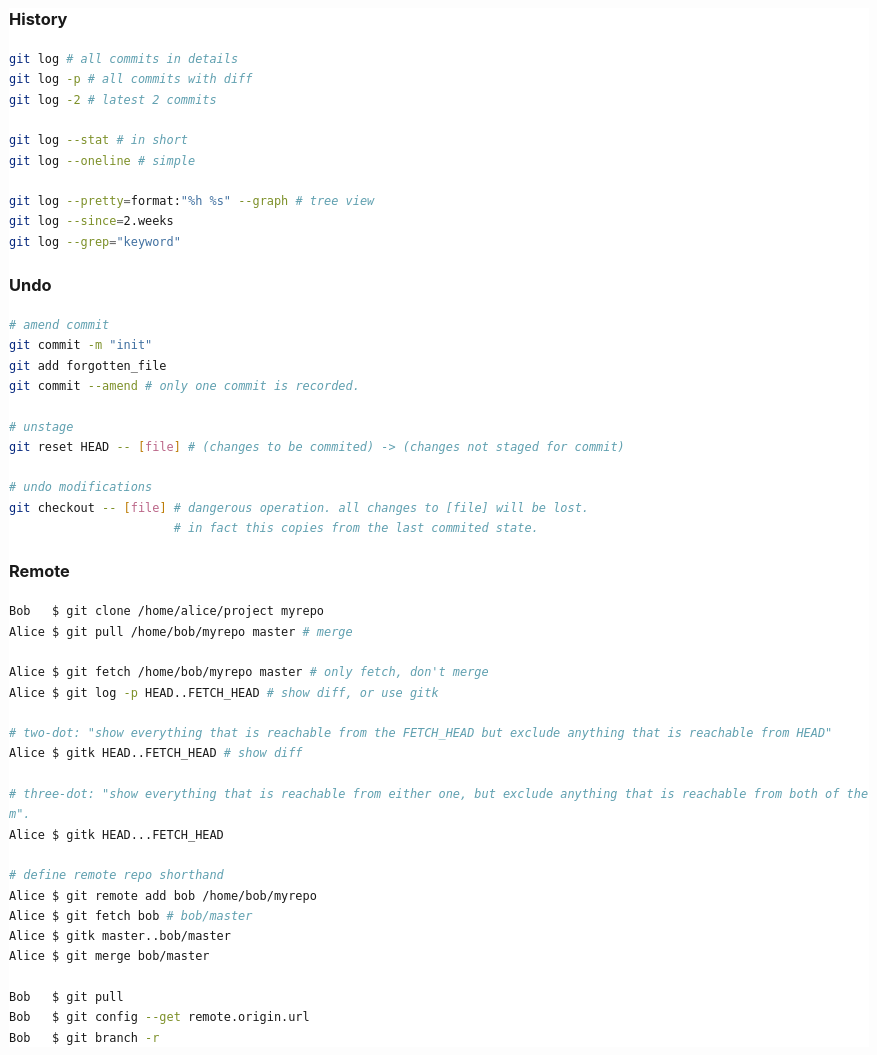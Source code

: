 

### History

```bash
git log # all commits in details
git log -p # all commits with diff
git log -2 # latest 2 commits

git log --stat # in short
git log --oneline # simple

git log --pretty=format:"%h %s" --graph # tree view
git log --since=2.weeks
git log --grep="keyword"
```


### Undo

```bash
# amend commit
git commit -m "init"
git add forgotten_file
git commit --amend # only one commit is recorded.

# unstage 
git reset HEAD -- [file] # (changes to be commited) -> (changes not staged for commit)

# undo modifications
git checkout -- [file] # dangerous operation. all changes to [file] will be lost.
					   # in fact this copies from the last commited state.

```


### Remote 

```bash
Bob   $ git clone /home/alice/project myrepo
Alice $ git pull /home/bob/myrepo master # merge 

Alice $ git fetch /home/bob/myrepo master # only fetch, don't merge
Alice $ git log -p HEAD..FETCH_HEAD # show diff, or use gitk

# two-dot: "show everything that is reachable from the FETCH_HEAD but exclude anything that is reachable from HEAD"
Alice $ gitk HEAD..FETCH_HEAD # show diff

# three-dot: "show everything that is reachable from either one, but exclude anything that is reachable from both of them".
Alice $ gitk HEAD...FETCH_HEAD

# define remote repo shorthand
Alice $ git remote add bob /home/bob/myrepo
Alice $ git fetch bob # bob/master
Alice $ gitk master..bob/master
Alice $ git merge bob/master

Bob   $ git pull 
Bob   $ git config --get remote.origin.url
Bob   $ git branch -r
```
